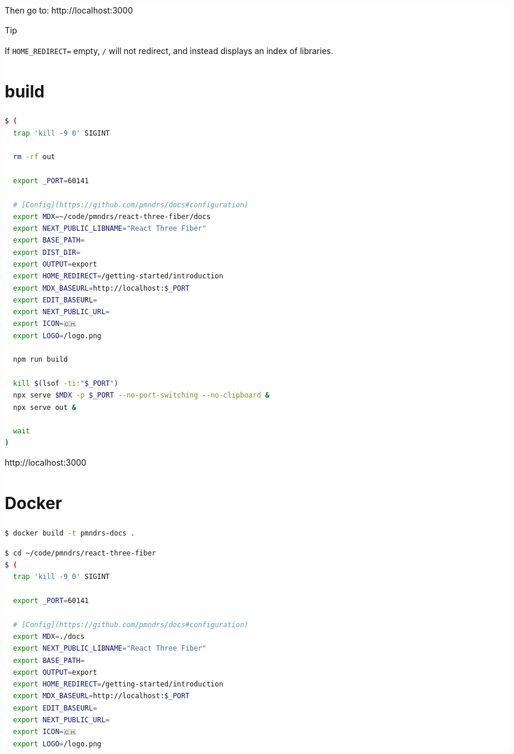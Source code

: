 Then go to: http://localhost:3000

> [!TIP]
> If `HOME_REDIRECT=` empty, `/` will not redirect, and instead displays an index of libraries.

# build

```sh
$ (
  trap 'kill -9 0' SIGINT

  rm -rf out

  export _PORT=60141

  # [Config](https://github.com/pmndrs/docs#configuration)
  export MDX=~/code/pmndrs/react-three-fiber/docs
  export NEXT_PUBLIC_LIBNAME="React Three Fiber"
  export BASE_PATH=
  export DIST_DIR=
  export OUTPUT=export
  export HOME_REDIRECT=/getting-started/introduction
  export MDX_BASEURL=http://localhost:$_PORT
  export EDIT_BASEURL=
  export NEXT_PUBLIC_URL=
  export ICON=🇨🇭
  export LOGO=/logo.png

  npm run build

  kill $(lsof -ti:"$_PORT")
  npx serve $MDX -p $_PORT --no-port-switching --no-clipboard &
  npx serve out &

  wait
)
```

http://localhost:3000

# Docker

```sh
$ docker build -t pmndrs-docs .
```

```sh
$ cd ~/code/pmndrs/react-three-fiber
$ (
  trap 'kill -9 0' SIGINT

  export _PORT=60141

  # [Config](https://github.com/pmndrs/docs#configuration)
  export MDX=./docs
  export NEXT_PUBLIC_LIBNAME="React Three Fiber"
  export BASE_PATH=
  export OUTPUT=export
  export HOME_REDIRECT=/getting-started/introduction
  export MDX_BASEURL=http://localhost:$_PORT
  export EDIT_BASEURL=
  export NEXT_PUBLIC_URL=
  export ICON=🇨🇭
  export LOGO=/logo.png
```